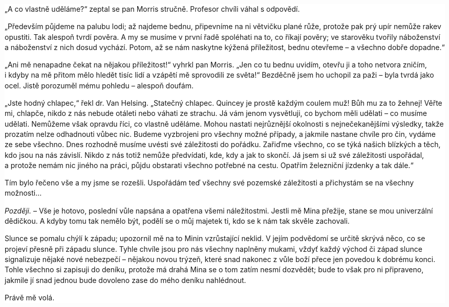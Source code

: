 „A co vlastně uděláme?“ zeptal se pan Morris stručně. Profesor chvíli váhal s odpovědí.

„Především půjdeme na palubu lodi; až najdeme bednu, připevníme na ni větvičku plané růže, protože pak prý upír nemůže rakev opustiti. Tak alespoň tvrdí pověra. A my se musíme v první řadě spoléhati na to, co říkají pověry; ve starověku tvořily náboženství a náboženství z nich dosud vychází. Potom, až se nám naskytne kýžená příležitost, bednu otevřeme – a všechno dobře dopadne.“

„Ani mě nenapadne čekat na nějakou příležitost!“ vyhrkl pan Morris. „Jen co tu bednu uvidím, otevřu ji a toho netvora zničím, i kdyby na mě přitom mělo hledět tisíc lidí a vzápětí mě sprovodili ze světa!“ Bezděčně jsem ho uchopil za paži – byla tvrdá jako ocel. Jistě porozuměl mému pohledu – alespoň doufám.

„Jste hodný chlapec,“ řekl dr. Van Helsing. „Statečný chlapec. Quincey je prostě každým coulem muž! Bůh mu za to žehnej! Věřte mi, chlapče, nikdo z nás nebude otáleti nebo váhati ze strachu. Já vám jenom vysvětluji, co bychom měli udělati – co musíme udělati. Nemůžeme však opravdu říci, co vlastně uděláme. Mohou nastati nejrůznější okolnosti s nejnečekanějšími výsledky, takže prozatím nelze odhadnouti vůbec nic. Budeme vyzbrojeni pro všechny možné případy, a jakmile nastane chvíle pro čin, vydáme ze sebe všechno. Dnes rozhodně musíme uvésti své záležitosti do pořádku. Zařiďme všechno, co se týká našich blízkých a těch, kdo jsou na nás závislí. Nikdo z nás totiž nemůže předvídati, kde, kdy a jak to skončí. Já jsem si už své záležitosti uspořádal, a protože nemám nic jiného na práci, půjdu obstarati všechno potřebné na cestu. Opatřím železniční jízdenky a tak dále.“

Tím bylo řečeno vše a my jsme se rozešli. Uspořádám teď všechny své pozemské záležitosti a přichystám se na všechny možnosti…

</section>

<section>

_Později._ – Vše je hotovo, poslední vůle napsána a opatřena všemi náležitostmi. Jestli mě Mina přežije, stane se mou univerzální dědičkou. A kdyby tomu tak nemělo být, podělí se o můj majetek ti, kdo se k nám tak skvěle zachovali.

Slunce se pomalu chýlí k západu; upozornil mě na to Minin vzrůstající neklid. V jejím podvědomí se určitě skrývá něco, co se projeví přesně při západu slunce. Tyhle chvíle jsou pro nás všechny naplněny mukami, vždyť každý východ či západ slunce signalizuje nějaké nové nebezpečí – nějakou novou trýzeň, které snad nakonec z vůle boží přece jen povedou k dobrému konci. Tohle všechno si zapisuji do deníku, protože má drahá Mina se o tom zatím nesmí dozvědět; bude to však pro ni připraveno, jakmile jí snad jednou bude dovoleno zase do mého deníku nahlédnout.

Právě mě volá.

</section>
